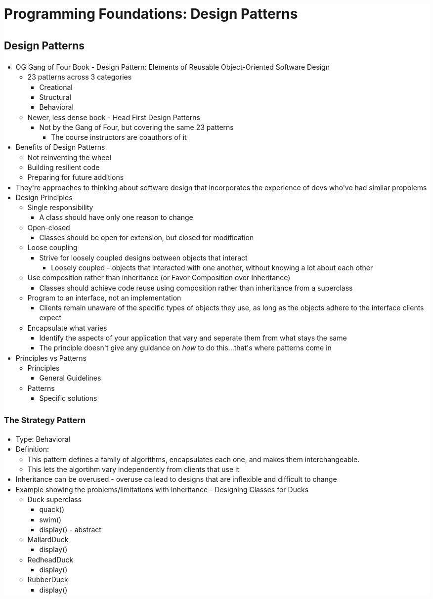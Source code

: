 # Programming Foundations: Design Patterns

## Design Patterns

* OG Gang of Four Book - Design Pattern: Elements of Reusable Object-Oriented Software Design
  * 23 patterns across 3 categories
    * Creational
    * Structural
    * Behavioral
  * Newer, less dense book - Head First Design Patterns
    * Not by the Gang of Four, but covering the same 23 patterns
      * The course instructors are coauthors of it
* Benefits of Design Patterns
  * Not reinventing the wheel
  * Building resilient code
  * Preparing for future additions
* They're approaches to thinking about software design that incorporates the experience of devs who've had similar propblems
* Design Principles
  * Single responsibility
    * A class should have only one reason to change
  * Open-closed
    * Classes should be open for extension, but closed for modification
  * Loose coupling
    * Strive for loosely coupled designs between objects that interact
      * Loosely coupled - objects that interacted with one another, without knowing a lot about each other
  * Use composition rather than inheritance (or Favor Composition over Inheritance)
    * Classes should achieve code reuse using composition rather than inheritance from a superclass
  * Program to an interface, not an implementation
    * Clients remain unaware of the specific types of objects they use, as long as the objects adhere to the interface clients expect
  * Encapsulate what varies
    * Identify the aspects of your application that vary and seperate them from what stays the same
    * The principle doesn't give any guidance on _how_ to do this...that's where patterns come in
* Principles vs Patterns
  * Principles
    * General Guidelines
  * Patterns
    * Specific solutions

### The Strategy Pattern

* Type: Behavioral
* Definition:
  * This pattern defines a family of algorithms, encapsulates each one, and makes them interchangeable.
  * This lets the algortihm vary independently from clients that use it
* Inheritance can be overused - overuse ca lead to designs that are inflexible and difficult to change
* Example showing the problems/limitations with Inheritance - Designing Classes for Ducks
  * Duck superclass
    * quack()
    * swim()
    * display() - abstract
  * MallardDuck
    * display()
  * RedheadDuck
    * display()
  * RubberDuck
    * display()